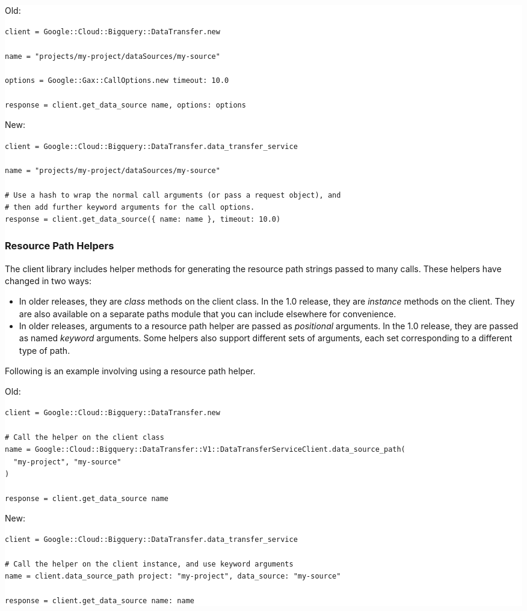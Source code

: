 Old:
```
client = Google::Cloud::Bigquery::DataTransfer.new

name = "projects/my-project/dataSources/my-source"

options = Google::Gax::CallOptions.new timeout: 10.0

response = client.get_data_source name, options: options
```

New:
```
client = Google::Cloud::Bigquery::DataTransfer.data_transfer_service

name = "projects/my-project/dataSources/my-source"

# Use a hash to wrap the normal call arguments (or pass a request object), and
# then add further keyword arguments for the call options.
response = client.get_data_source({ name: name }, timeout: 10.0)
```

### Resource Path Helpers

The client library includes helper methods for generating the resource path
strings passed to many calls. These helpers have changed in two ways:

* In older releases, they are _class_ methods on the client class. In the 1.0
  release, they are _instance_ methods on the client. They are also available
  on a separate paths module that you can include elsewhere for convenience.
* In older releases, arguments to a resource path helper are passed as
  _positional_ arguments. In the 1.0 release, they are passed as named _keyword_
  arguments. Some helpers also support different sets of arguments, each set
  corresponding to a different type of path.

Following is an example involving using a resource path helper.

Old:
```
client = Google::Cloud::Bigquery::DataTransfer.new

# Call the helper on the client class
name = Google::Cloud::Bigquery::DataTransfer::V1::DataTransferServiceClient.data_source_path(
  "my-project", "my-source"
)

response = client.get_data_source name
```

New:
```
client = Google::Cloud::Bigquery::DataTransfer.data_transfer_service

# Call the helper on the client instance, and use keyword arguments
name = client.data_source_path project: "my-project", data_source: "my-source"

response = client.get_data_source name: name
```
